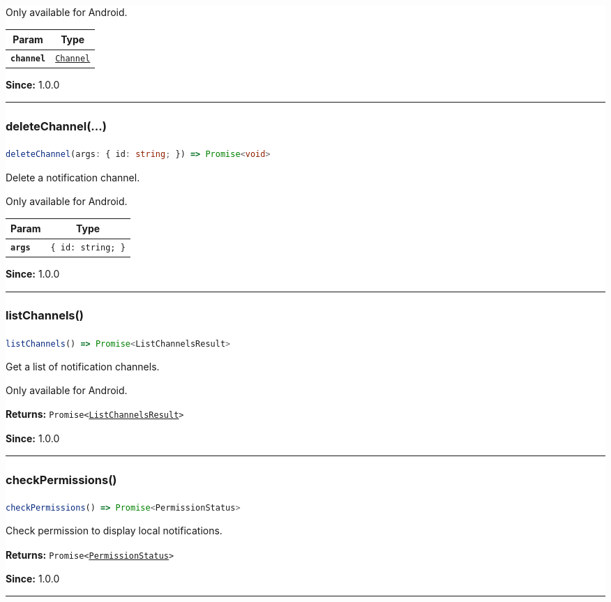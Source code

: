 Only available for Android.

| Param         | Type                                        |
| ------------- | ------------------------------------------- |
| **`channel`** | <code><a href="#channel">Channel</a></code> |

**Since:** 1.0.0

--------------------


### deleteChannel(...)

```typescript
deleteChannel(args: { id: string; }) => Promise<void>
```

Delete a notification channel.

Only available for Android.

| Param      | Type                         |
| ---------- | ---------------------------- |
| **`args`** | <code>{ id: string; }</code> |

**Since:** 1.0.0

--------------------


### listChannels()

```typescript
listChannels() => Promise<ListChannelsResult>
```

Get a list of notification channels.

Only available for Android.

**Returns:** <code>Promise&lt;<a href="#listchannelsresult">ListChannelsResult</a>&gt;</code>

**Since:** 1.0.0

--------------------


### checkPermissions()

```typescript
checkPermissions() => Promise<PermissionStatus>
```

Check permission to display local notifications.

**Returns:** <code>Promise&lt;<a href="#permissionstatus">PermissionStatus</a>&gt;</code>

**Since:** 1.0.0

--------------------
